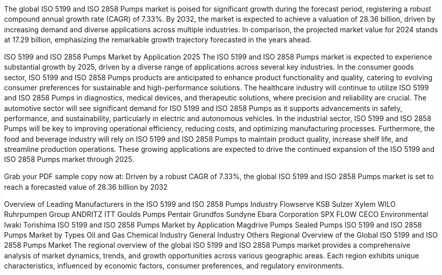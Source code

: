 The global ISO 5199 and ISO 2858 Pumps market is poised for significant growth during the forecast period, registering a robust compound annual growth rate (CAGR) of 7.33%. By 2032, the market is expected to achieve a valuation of 28.36 billion, driven by increasing demand and diverse applications across multiple industries. In comparison, the projected market value for 2024 stands at 17.29 billion, emphasizing the remarkable growth trajectory forecasted in the years ahead. 

ISO 5199 and ISO 2858 Pumps Market by Application 2025
The ISO 5199 and ISO 2858 Pumps market is expected to experience substantial growth by 2025, driven by a diverse range of applications across several key industries. In the consumer goods sector, ISO 5199 and ISO 2858 Pumps products are anticipated to enhance product functionality and quality, catering to evolving consumer preferences for sustainable and high-performance solutions. The healthcare industry will continue to utilize ISO 5199 and ISO 2858 Pumps in diagnostics, medical devices, and therapeutic solutions, where precision and reliability are crucial. The automotive sector will see significant demand for ISO 5199 and ISO 2858 Pumps as it supports advancements in safety, performance, and sustainability, particularly in electric and autonomous vehicles. In the industrial sector, ISO 5199 and ISO 2858 Pumps will be key to improving operational efficiency, reducing costs, and optimizing manufacturing processes. Furthermore, the food and beverage industry will rely on ISO 5199 and ISO 2858 Pumps to maintain product quality, increase shelf life, and streamline production operations. These growing applications are expected to drive the continued expansion of the ISO 5199 and ISO 2858 Pumps market through 2025.

Grab your PDF sample copy now at: Driven by a robust CAGR of 7.33%, the global ISO 5199 and ISO 2858 Pumps market is set to reach a forecasted value of 28.36 billion by 2032

Overview of Leading Manufacturers in the ISO 5199 and ISO 2858 Pumps Industry
Flowserve
KSB
Sulzer
Xylem
WILO
Ruhrpumpen Group
ANDRITZ
ITT Goulds Pumps
Pentair
Grundfos
Sundyne
Ebara Corporation
SPX FLOW
CECO Environmental
Iwaki
Torishima
ISO 5199 and ISO 2858 Pumps Market by Application
Magdrive Pumps
Sealed Pumps
ISO 5199 and ISO 2858 Pumps Market by Types
Oil and Gas
Chemical Industry
General Industry
Others
Regional Overview of the Global ISO 5199 and ISO 2858 Pumps Market
The regional overview of the global ISO 5199 and ISO 2858 Pumps market provides a comprehensive analysis of market dynamics, trends, and growth opportunities across various geographic areas. Each region exhibits unique characteristics, influenced by economic factors, consumer preferences, and regulatory environments.
